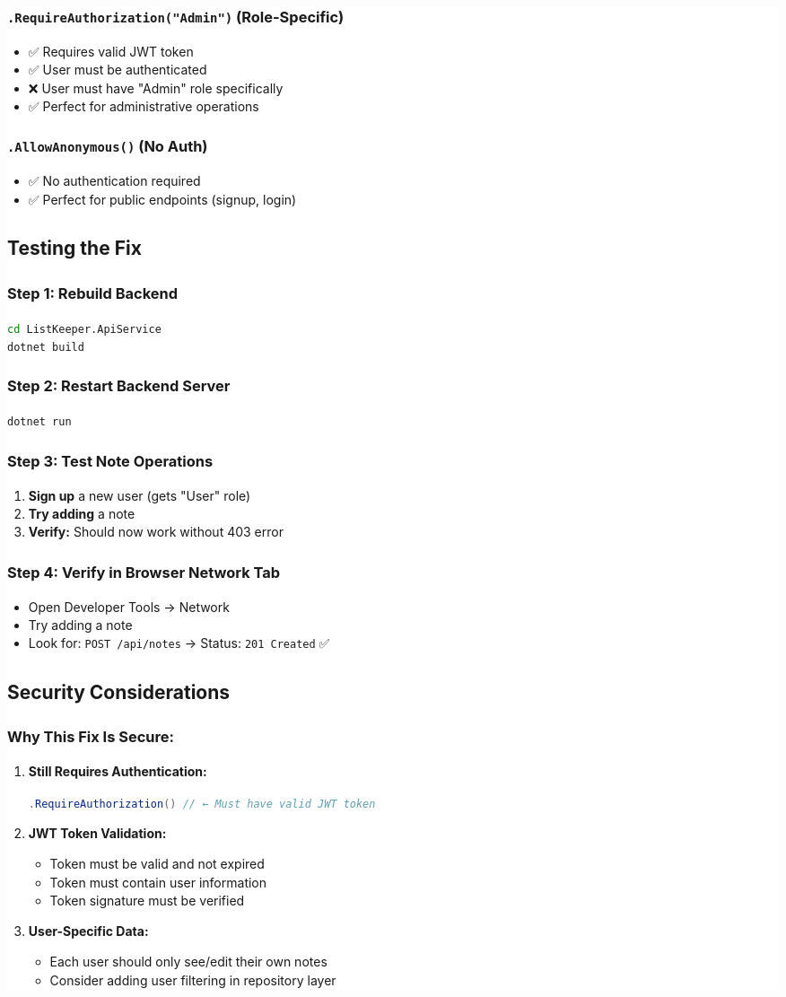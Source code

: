 ### **`.RequireAuthorization("Admin")`** (Role-Specific)
- ✅ Requires valid JWT token
- ✅ User must be authenticated
- ❌ User must have "Admin" role specifically
- ✅ Perfect for administrative operations

### **`.AllowAnonymous()`** (No Auth)
- ✅ No authentication required
- ✅ Perfect for public endpoints (signup, login)

## Testing the Fix

### **Step 1: Rebuild Backend**
```bash
cd ListKeeper.ApiService
dotnet build
```

### **Step 2: Restart Backend Server**
```bash
dotnet run
```

### **Step 3: Test Note Operations**
1. **Sign up** a new user (gets "User" role)
2. **Try adding** a note
3. **Verify:** Should now work without 403 error

### **Step 4: Verify in Browser Network Tab**
- Open Developer Tools → Network
- Try adding a note
- Look for: `POST /api/notes` → Status: `201 Created` ✅

## Security Considerations

### **Why This Fix Is Secure:**

1. **Still Requires Authentication:**
   ```csharp
   .RequireAuthorization() // ← Must have valid JWT token
   ```

2. **JWT Token Validation:**
   - Token must be valid and not expired
   - Token must contain user information
   - Token signature must be verified

3. **User-Specific Data:**
   - Each user should only see/edit their own notes
   - Consider adding user filtering in repository layer
